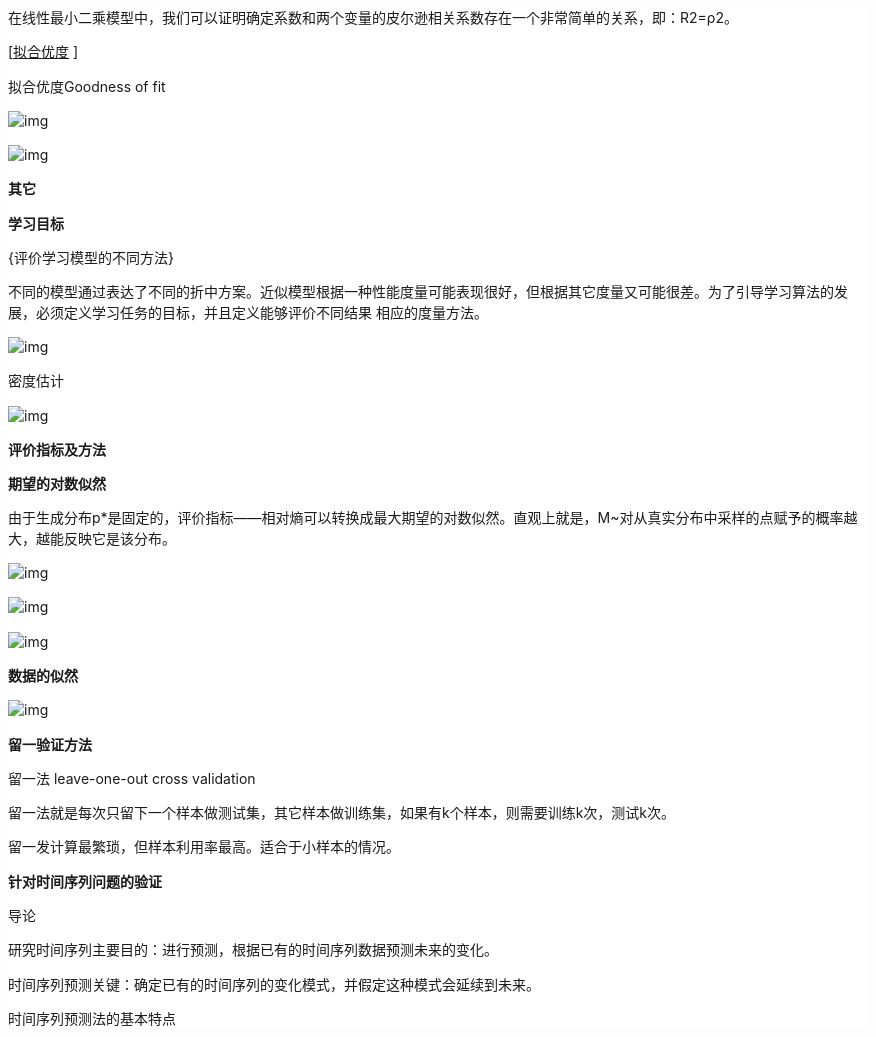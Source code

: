 在线性最小二乘模型中，我们可以证明确定系数和两个变量的皮尔逊相关系数存在一个非常简单的关系，即：R2=ρ2。

[[拟合优度](https://jobrest.gitbooks.io/statistical-thinking/di_9_zhang_xiang_guan_xing/97_ni_he_you_du.html) ]

拟合优度Goodness of fit

![img](C:\Users\14675\AppData\Local\YNote\data\software_hb@163.com\94d2887c4164433ba2485d38c1420b33\918150102550.png)

![img](C:\Users\14675\AppData\Local\YNote\data\software_hb@163.com\714c97eb34c34ef2b23547efd9489bb7\918150112941.png)

**其它**

**学习目标**

{评价学习模型的不同方法}

不同的模型通过表达了不同的折中方案。近似模型根据一种性能度量可能表现很好，但根据其它度量又可能很差。为了引导学习算法的发展，必须定义学习任务的目标，并且定义能够评价不同结果 相应的度量方法。

![img](C:\Users\14675\AppData\Local\YNote\data\software_hb@163.com\363a4707988145b6b88bbe99e623c298\918101001269.png)

密度估计

![img](C:\Users\14675\AppData\Local\YNote\data\software_hb@163.com\971c71e2dc674f2597bd125e55372ecc\918102317677.png)

**评价指标及方法**

**期望的对数似然**

由于生成分布p*是固定的，评价指标——相对熵可以转换成最大期望的对数似然。直观上就是，M~对从真实分布中采样的点赋予的概率越大，越能反映它是该分布。

![img](C:\Users\14675\AppData\Local\YNote\data\software_hb@163.com\30b3213a42c04cbc8ca86d45f1d051fa\918102325241.png)

![img](C:\Users\14675\AppData\Local\YNote\data\software_hb@163.com\b4ee91d8f8e94382b571f439773e64dd\918102333209.png)

![img](C:\Users\14675\AppData\Local\YNote\data\software_hb@163.com\a5d541a087c24d5180c1993a6390ce32\918103522042.png)

**数据的似然**

![img](C:\Users\14675\AppData\Local\YNote\data\software_hb@163.com\fa501112debb49ba8fa7ba29184acd67\918103533277.png)

**留一验证方法**

留一法  leave-one-out cross validation

留一法就是每次只留下一个样本做测试集，其它样本做训练集，如果有k个样本，则需要训练k次，测试k次。

留一发计算最繁琐，但样本利用率最高。适合于小样本的情况。

**针对时间序列问题的验证**

导论

研究时间序列主要目的：进行预测，根据已有的时间序列数据预测未来的变化。

时间序列预测关键：确定已有的时间序列的变化模式，并假定这种模式会延续到未来。

时间序列预测法的基本特点
